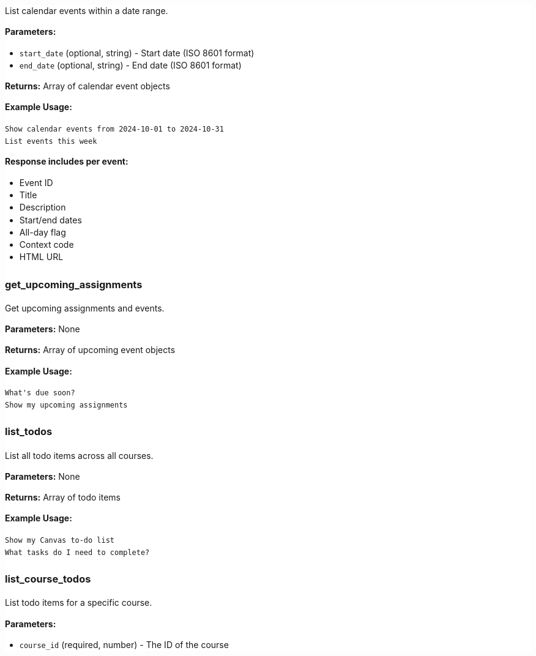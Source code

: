 List calendar events within a date range.

**Parameters:**
- `start_date` (optional, string) - Start date (ISO 8601 format)
- `end_date` (optional, string) - End date (ISO 8601 format)

**Returns:** Array of calendar event objects

**Example Usage:**
```
Show calendar events from 2024-10-01 to 2024-10-31
List events this week
```

**Response includes per event:**
- Event ID
- Title
- Description
- Start/end dates
- All-day flag
- Context code
- HTML URL

### get_upcoming_assignments

Get upcoming assignments and events.

**Parameters:** None

**Returns:** Array of upcoming event objects

**Example Usage:**
```
What's due soon?
Show my upcoming assignments
```

### list_todos

List all todo items across all courses.

**Parameters:** None

**Returns:** Array of todo items

**Example Usage:**
```
Show my Canvas to-do list
What tasks do I need to complete?
```

### list_course_todos

List todo items for a specific course.

**Parameters:**
- `course_id` (required, number) - The ID of the course
